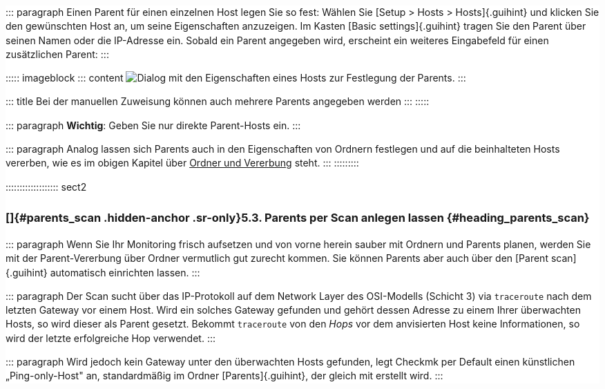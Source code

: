 ::: paragraph
Einen Parent für einen einzelnen Host legen Sie so fest: Wählen Sie
[Setup \> Hosts \> Hosts]{.guihint} und klicken Sie den gewünschten Host
an, um seine Eigenschaften anzuzeigen. Im Kasten [Basic
settings]{.guihint} tragen Sie den Parent über seinen Namen oder die
IP-Adresse ein. Sobald ein Parent angegeben wird, erscheint ein weiteres
Eingabefeld für einen zusätzlichen Parent:
:::

::::: imageblock
::: content
![Dialog mit den Eigenschaften eines Hosts zur Festlegung der
Parents.](../images/hosts_properties_parents.png)
:::

::: title
Bei der manuellen Zuweisung können auch mehrere Parents angegeben werden
:::
:::::

::: paragraph
**Wichtig**: Geben Sie nur direkte Parent-Hosts ein.
:::

::: paragraph
Analog lassen sich Parents auch in den Eigenschaften von Ordnern
festlegen und auf die beinhalteten Hosts vererben, wie es im obigen
Kapitel über [Ordner und Vererbung](#folder) steht.
:::
:::::::::

::::::::::::::::::: sect2
### []{#parents_scan .hidden-anchor .sr-only}5.3. Parents per Scan anlegen lassen {#heading_parents_scan}

::: paragraph
Wenn Sie Ihr Monitoring frisch aufsetzen und von vorne herein sauber mit
Ordnern und Parents planen, werden Sie mit der Parent-Vererbung über
Ordner vermutlich gut zurecht kommen. Sie können Parents aber auch über
den [Parent scan]{.guihint} automatisch einrichten lassen.
:::

::: paragraph
Der Scan sucht über das IP-Protokoll auf dem Network Layer des
OSI-Modells (Schicht 3) via `traceroute` nach dem letzten Gateway vor
einem Host. Wird ein solches Gateway gefunden und gehört dessen Adresse
zu einem Ihrer überwachten Hosts, so wird dieser als Parent gesetzt.
Bekommt `traceroute` von den *Hops* vor dem anvisierten Host keine
Informationen, so wird der letzte erfolgreiche Hop verwendet.
:::

::: paragraph
Wird jedoch kein Gateway unter den überwachten Hosts gefunden, legt
Checkmk per Default einen künstlichen „Ping-only-Host" an, standardmäßig
im Ordner [Parents]{.guihint}, der gleich mit erstellt wird.
:::
